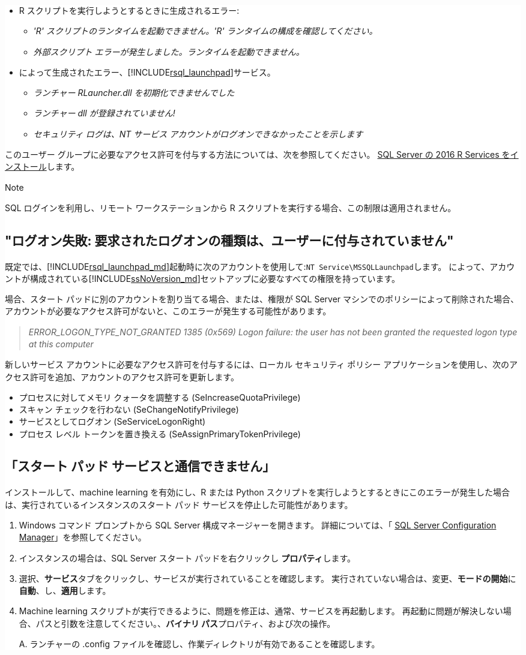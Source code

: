 - R スクリプトを実行しようとするときに生成されるエラー:

    * *'R' スクリプトのランタイムを起動できません。'R' ランタイムの構成を確認してください。*

    * *外部スクリプト エラーが発生しました。ランタイムを起動できません。*

- によって生成されたエラー、[!INCLUDE[rsql_launchpad](../includes/rsql-launchpad-md.md)]サービス。

    * *ランチャー RLauncher.dll を初期化できませんでした*

    * *ランチャー dll が登録されていません!*

    * *セキュリティ ログは、NT サービス アカウントがログオンできなかったことを示します*

このユーザー グループに必要なアクセス許可を付与する方法については、次を参照してください。 [SQL Server の 2016 R Services をインストール](install/sql-r-services-windows-install.md)します。

> [!NOTE]
> SQL ログインを利用し、リモート ワークステーションから R スクリプトを実行する場合、この制限は適用されません。

## <a name="logon-failure-the-user-has-not-been-granted-the-requested-logon-type"></a>"ログオン失敗: 要求されたログオンの種類は、ユーザーに付与されていません"

既定では、[!INCLUDE[rsql_launchpad_md](../includes/rsql-launchpad-md.md)]起動時に次のアカウントを使用して:`NT Service\MSSQLLaunchpad`します。 によって、アカウントが構成されている[!INCLUDE[ssNoVersion_md](../includes/ssnoversion-md.md)]セットアップに必要なすべての権限を持っています。

場合、スタート パッドに別のアカウントを割り当てる場合、または、権限が SQL Server マシンでのポリシーによって削除された場合、アカウントが必要なアクセス許可がないと、このエラーが発生する可能性があります。

>*ERROR_LOGON_TYPE_NOT_GRANTED 1385 (0x569) Logon failure: the user has not been granted the requested logon type at this computer*

新しいサービス アカウントに必要なアクセス許可を付与するには、ローカル セキュリティ ポリシー アプリケーションを使用し、次のアクセス許可を追加、アカウントのアクセス許可を更新します。

+ プロセスに対してメモリ クォータを調整する (SeIncreaseQuotaPrivilege)
+ スキャン チェックを行わない (SeChangeNotifyPrivilege)
+ サービスとしてログオン (SeServiceLogonRight)
+ プロセス レベル トークンを置き換える (SeAssignPrimaryTokenPrivilege)

## <a name="unable-to-communicate-with-the-launchpad-service"></a>「スタート パッド サービスと通信できません」

インストールして、machine learning を有効にし、R または Python スクリプトを実行しようとするときにこのエラーが発生した場合は、実行されているインスタンスのスタート パッド サービスを停止した可能性があります。

1. Windows コマンド プロンプトから SQL Server 構成マネージャーを開きます。 詳細については、「 [SQL Server Configuration Manager](https://docs.microsoft.com/sql/relational-databases/sql-server-configuration-manager)」を参照してください。

2. インスタンスの場合は、SQL Server スタート パッドを右クリックし **プロパティ**します。

3. 選択、**サービス**タブをクリックし、サービスが実行されていることを確認します。 実行されていない場合は、変更、**モードの開始**に**自動**、し、**適用**します。

4. Machine learning スクリプトが実行できるように、問題を修正は、通常、サービスを再起動します。 再起動に問題が解決しない場合、パスと引数を注意してください。、**バイナリ パス**プロパティ、および次の操作。

    A. ランチャーの .config ファイルを確認し、作業ディレクトリが有効であることを確認します。
